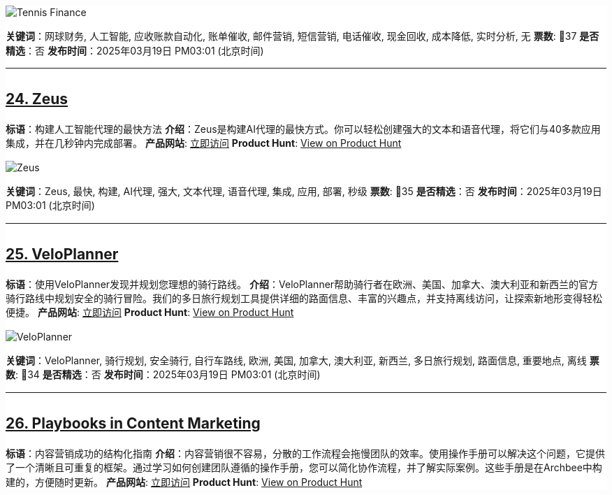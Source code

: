 ![Tennis Finance](https://ph-files.imgix.net/29cf3be4-9fbc-4ace-badb-d417d2b8408f.png?auto=format)

**关键词**：网球财务, 人工智能, 应收账款自动化, 账单催收, 邮件营销, 短信营销, 电话催收, 现金回收, 成本降低, 实时分析, 无
**票数**: 🔺37
**是否精选**：否
**发布时间**：2025年03月19日 PM03:01 (北京时间)

---

## [24. Zeus](https://www.producthunt.com/posts/zeus-8?utm_campaign=producthunt-api&utm_medium=api-v2&utm_source=Application%3A+decohack+%28ID%3A+172745%29)
**标语**：构建人工智能代理的最快方法
**介绍**：Zeus是构建AI代理的最快方式。你可以轻松创建强大的文本和语音代理，将它们与40多款应用集成，并在几秒钟内完成部署。
**产品网站**: [立即访问](https://www.producthunt.com/r/IR66GPWJTB6MOI?utm_campaign=producthunt-api&utm_medium=api-v2&utm_source=Application%3A+decohack+%28ID%3A+172745%29)
**Product Hunt**: [View on Product Hunt](https://www.producthunt.com/posts/zeus-8?utm_campaign=producthunt-api&utm_medium=api-v2&utm_source=Application%3A+decohack+%28ID%3A+172745%29)

![Zeus](https://ph-files.imgix.net/65320946-6353-4489-960f-b474261377a7.png?auto=format)

**关键词**：Zeus, 最快, 构建, AI代理, 强大, 文本代理, 语音代理, 集成, 应用, 部署, 秒级
**票数**: 🔺35
**是否精选**：否
**发布时间**：2025年03月19日 PM03:01 (北京时间)

---

## [25. VeloPlanner](https://www.producthunt.com/posts/veloplanner?utm_campaign=producthunt-api&utm_medium=api-v2&utm_source=Application%3A+decohack+%28ID%3A+172745%29)
**标语**：使用VeloPlanner发现并规划您理想的骑行路线。
**介绍**：VeloPlanner帮助骑行者在欧洲、美国、加拿大、澳大利亚和新西兰的官方骑行路线中规划安全的骑行冒险。我们的多日旅行规划工具提供详细的路面信息、丰富的兴趣点，并支持离线访问，让探索新地形变得轻松便捷。
**产品网站**: [立即访问](https://www.producthunt.com/r/S4CZ6N5GUHXJSS?utm_campaign=producthunt-api&utm_medium=api-v2&utm_source=Application%3A+decohack+%28ID%3A+172745%29)
**Product Hunt**: [View on Product Hunt](https://www.producthunt.com/posts/veloplanner?utm_campaign=producthunt-api&utm_medium=api-v2&utm_source=Application%3A+decohack+%28ID%3A+172745%29)

![VeloPlanner](https://ph-files.imgix.net/dd86f40e-3c22-4106-9747-42d7476cacf2.png?auto=format)

**关键词**：VeloPlanner, 骑行规划, 安全骑行, 自行车路线, 欧洲, 美国, 加拿大, 澳大利亚, 新西兰, 多日旅行规划, 路面信息, 重要地点, 离线
**票数**: 🔺34
**是否精选**：否
**发布时间**：2025年03月19日 PM03:01 (北京时间)

---

## [26. Playbooks in Content Marketing](https://www.producthunt.com/posts/playbooks-in-content-marketing?utm_campaign=producthunt-api&utm_medium=api-v2&utm_source=Application%3A+decohack+%28ID%3A+172745%29)
**标语**：内容营销成功的结构化指南
**介绍**：内容营销很不容易，分散的工作流程会拖慢团队的效率。使用操作手册可以解决这个问题，它提供了一个清晰且可重复的框架。通过学习如何创建团队遵循的操作手册，您可以简化协作流程，并了解实际案例。这些手册是在Archbee中构建的，方便随时更新。
**产品网站**: [立即访问](https://www.producthunt.com/r/TBS52DOEKCPBIM?utm_campaign=producthunt-api&utm_medium=api-v2&utm_source=Application%3A+decohack+%28ID%3A+172745%29)
**Product Hunt**: [View on Product Hunt](https://www.producthunt.com/posts/playbooks-in-content-marketing?utm_campaign=producthunt-api&utm_medium=api-v2&utm_source=Application%3A+decohack+%28ID%3A+172745%29)
